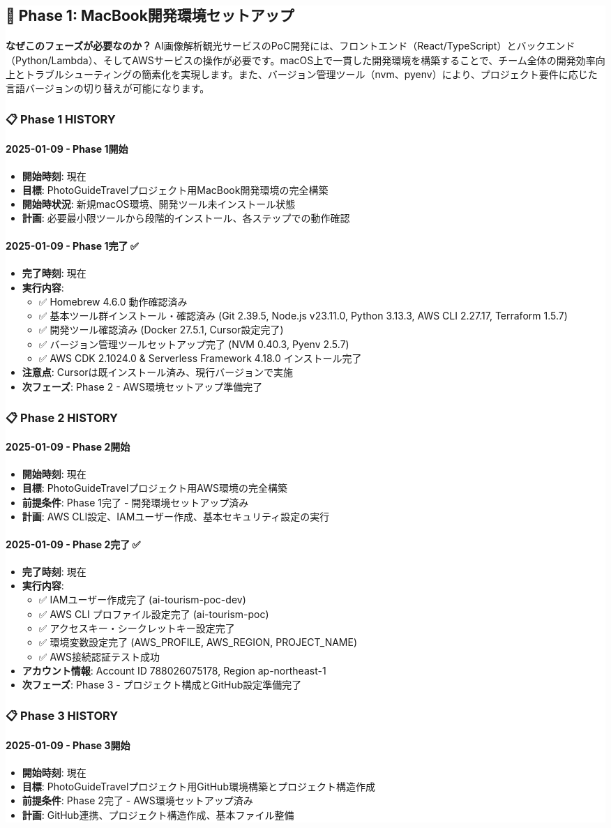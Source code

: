 
## 🚀 Phase 1: MacBook開発環境セットアップ

**なぜこのフェーズが必要なのか？**
AI画像解析観光サービスのPoC開発には、フロントエンド（React/TypeScript）とバックエンド（Python/Lambda）、そしてAWSサービスの操作が必要です。macOS上で一貫した開発環境を構築することで、チーム全体の開発効率向上とトラブルシューティングの簡素化を実現します。また、バージョン管理ツール（nvm、pyenv）により、プロジェクト要件に応じた言語バージョンの切り替えが可能になります。

### 📋 Phase 1 HISTORY

#### 2025-01-09 - Phase 1開始
- **開始時刻**: 現在
- **目標**: PhotoGuideTravelプロジェクト用MacBook開発環境の完全構築
- **開始時状況**: 新規macOS環境、開発ツール未インストール状態
- **計画**: 必要最小限ツールから段階的インストール、各ステップでの動作確認

#### 2025-01-09 - Phase 1完了 ✅
- **完了時刻**: 現在
- **実行内容**:
  - ✅ Homebrew 4.6.0 動作確認済み
  - ✅ 基本ツール群インストール・確認済み (Git 2.39.5, Node.js v23.11.0, Python 3.13.3, AWS CLI 2.27.17, Terraform 1.5.7)
  - ✅ 開発ツール確認済み (Docker 27.5.1, Cursor設定完了)
  - ✅ バージョン管理ツールセットアップ完了 (NVM 0.40.3, Pyenv 2.5.7)
  - ✅ AWS CDK 2.1024.0 & Serverless Framework 4.18.0 インストール完了
- **注意点**: Cursorは既インストール済み、現行バージョンで実施
- **次フェーズ**: Phase 2 - AWS環境セットアップ準備完了

### 📋 Phase 2 HISTORY

#### 2025-01-09 - Phase 2開始
- **開始時刻**: 現在
- **目標**: PhotoGuideTravelプロジェクト用AWS環境の完全構築
- **前提条件**: Phase 1完了 - 開発環境セットアップ済み
- **計画**: AWS CLI設定、IAMユーザー作成、基本セキュリティ設定の実行

#### 2025-01-09 - Phase 2完了 ✅
- **完了時刻**: 現在
- **実行内容**:
  - ✅ IAMユーザー作成完了 (ai-tourism-poc-dev)
  - ✅ AWS CLI プロファイル設定完了 (ai-tourism-poc)
  - ✅ アクセスキー・シークレットキー設定完了
  - ✅ 環境変数設定完了 (AWS_PROFILE, AWS_REGION, PROJECT_NAME)
  - ✅ AWS接続認証テスト成功
- **アカウント情報**: Account ID 788026075178, Region ap-northeast-1
- **次フェーズ**: Phase 3 - プロジェクト構成とGitHub設定準備完了

### 📋 Phase 3 HISTORY

#### 2025-01-09 - Phase 3開始
- **開始時刻**: 現在
- **目標**: PhotoGuideTravelプロジェクト用GitHub環境構築とプロジェクト構造作成
- **前提条件**: Phase 2完了 - AWS環境セットアップ済み
- **計画**: GitHub連携、プロジェクト構造作成、基本ファイル整備
